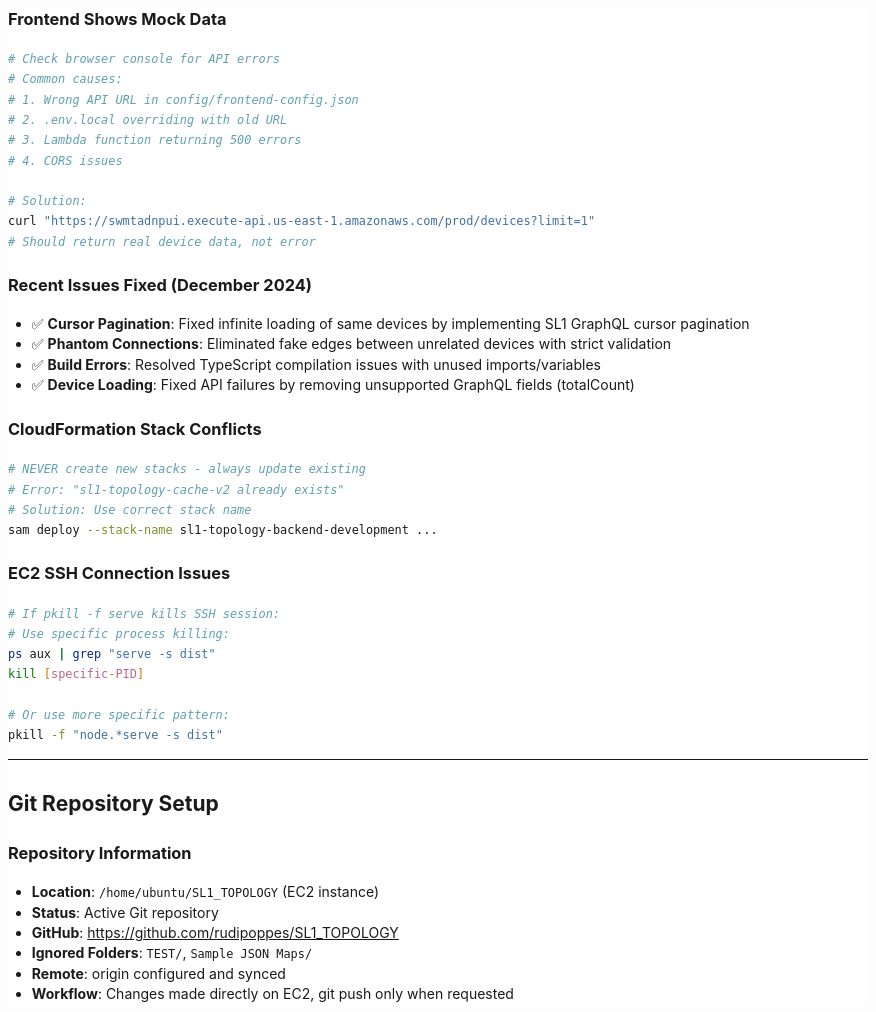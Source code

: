 ### **Frontend Shows Mock Data**
```bash
# Check browser console for API errors
# Common causes:
# 1. Wrong API URL in config/frontend-config.json
# 2. .env.local overriding with old URL
# 3. Lambda function returning 500 errors
# 4. CORS issues

# Solution:
curl "https://swmtadnpui.execute-api.us-east-1.amazonaws.com/prod/devices?limit=1"
# Should return real device data, not error
```

### **Recent Issues Fixed (December 2024)**
- ✅ **Cursor Pagination**: Fixed infinite loading of same devices by implementing SL1 GraphQL cursor pagination
- ✅ **Phantom Connections**: Eliminated fake edges between unrelated devices with strict validation
- ✅ **Build Errors**: Resolved TypeScript compilation issues with unused imports/variables
- ✅ **Device Loading**: Fixed API failures by removing unsupported GraphQL fields (totalCount)

### **CloudFormation Stack Conflicts**
```bash
# NEVER create new stacks - always update existing
# Error: "sl1-topology-cache-v2 already exists"
# Solution: Use correct stack name
sam deploy --stack-name sl1-topology-backend-development ...
```

### **EC2 SSH Connection Issues**
```bash
# If pkill -f serve kills SSH session:
# Use specific process killing:
ps aux | grep "serve -s dist"
kill [specific-PID]

# Or use more specific pattern:
pkill -f "node.*serve -s dist"
```

---

## Git Repository Setup

### Repository Information
- **Location**: `/home/ubuntu/SL1_TOPOLOGY` (EC2 instance)
- **Status**: Active Git repository
- **GitHub**: https://github.com/rudipoppes/SL1_TOPOLOGY
- **Ignored Folders**: `TEST/`, `Sample JSON Maps/`
- **Remote**: origin configured and synced
- **Workflow**: Changes made directly on EC2, git push only when requested
